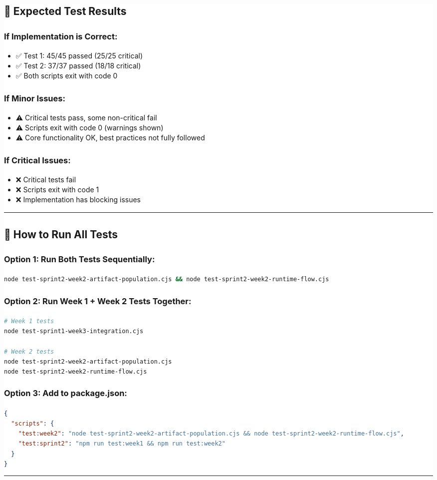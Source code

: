 
## 🎯 **Expected Test Results**

### **If Implementation is Correct**:
- ✅ Test 1: 45/45 passed (25/25 critical)
- ✅ Test 2: 37/37 passed (18/18 critical)
- ✅ Both scripts exit with code 0

### **If Minor Issues**:
- ⚠️ Critical tests pass, some non-critical fail
- ⚠️ Scripts exit with code 0 (warnings shown)
- ⚠️ Core functionality OK, best practices not fully followed

### **If Critical Issues**:
- ❌ Critical tests fail
- ❌ Scripts exit with code 1
- ❌ Implementation has blocking issues

---

## 🔧 **How to Run All Tests**

### **Option 1: Run Both Tests Sequentially**:
```bash
node test-sprint2-week2-artifact-population.cjs && node test-sprint2-week2-runtime-flow.cjs
```

### **Option 2: Run Week 1 + Week 2 Tests Together**:
```bash
# Week 1 tests
node test-sprint1-week3-integration.cjs

# Week 2 tests
node test-sprint2-week2-artifact-population.cjs
node test-sprint2-week2-runtime-flow.cjs
```

### **Option 3: Add to package.json**:
```json
{
  "scripts": {
    "test:week2": "node test-sprint2-week2-artifact-population.cjs && node test-sprint2-week2-runtime-flow.cjs",
    "test:sprint2": "npm run test:week1 && npm run test:week2"
  }
}
```

---
